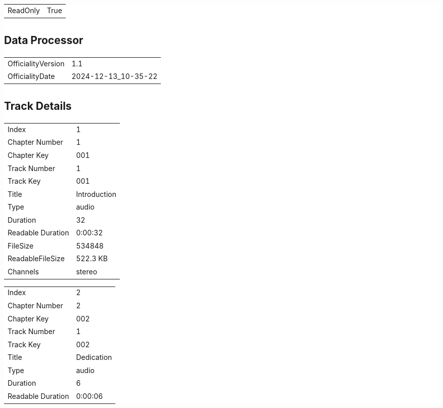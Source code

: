 |  |  |
| - | - |
| ReadOnly | True |


## Data Processor

|  |  |
| - | - |
| OfficialityVersion | 1.1
| OfficialityDate | 2024-12-13_10-35-22


## Track Details

|  |  |
| - | - |
| Index | 1 |
| Chapter Number | 1 |
| Chapter Key | 001 |
| Track Number | 1 |
| Track Key | 001 |
| Title | Introduction |
| Type | audio |
| Duration | 32 |
| Readable Duration | 0:00:32 |
| FileSize | 534848 |
| ReadableFileSize | 522.3 KB |
| Channels | stereo |

|  |  |
| - | - |
| Index | 2 |
| Chapter Number | 2 |
| Chapter Key | 002 |
| Track Number | 1 |
| Track Key | 002 |
| Title | Dedication |
| Type | audio |
| Duration | 6 |
| Readable Duration | 0:00:06 |